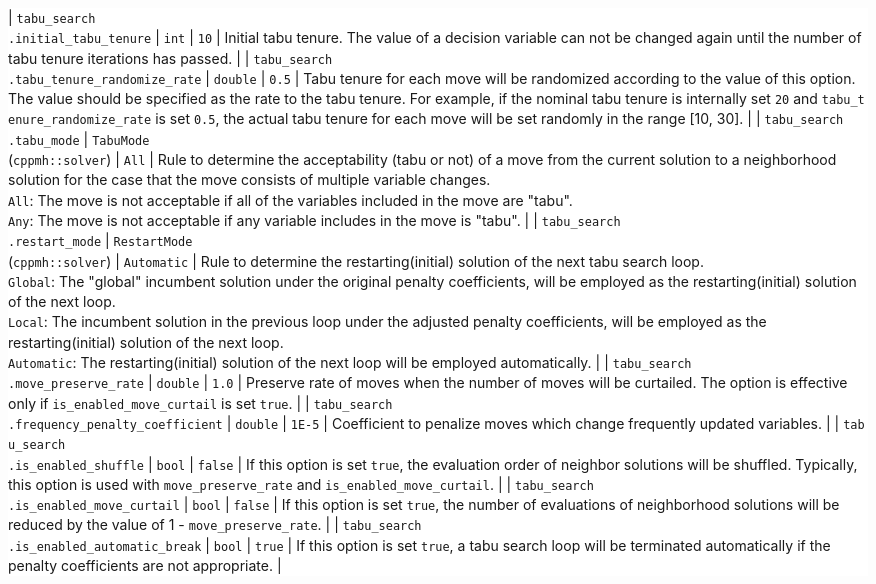 | `tabu_search`<br/>`.initial_tabu_tenure`                         |                `int`                |    `10`     | Initial tabu tenure. The value of a decision variable can not be changed again until the number of tabu tenure iterations has passed.                                                                                                                                                                                                                                                                                                                                                                                             |
| `tabu_search`<br/>`.tabu_tenure_randomize_rate`                  |              `double`               |    `0.5`    | Tabu tenure for each move will be randomized according to the value of this option. The value should be specified as the rate to the tabu tenure. For example, if the nominal tabu tenure is internally set `20` and `tabu_tenure_randomize_rate` is set `0.5`, the actual tabu tenure for each move will be set randomly in the range [10, 30].                                                                                                                                                                                  |
| `tabu_search`<br/>`.tabu_mode`                                   |  `TabuMode`<br/>(`cppmh::solver`)   |    `All`    | Rule to determine the acceptability (tabu or not) of a move from the current solution to a neighborhood solution for the case that the move consists of multiple variable changes.   <br/> `All`: The move is not acceptable if all of the variables included in the move are "tabu". <br /> `Any`: The move is not acceptable if any variable includes in the move is "tabu".                                                                                                                                                    |
| `tabu_search`<br/>`.restart_mode`                                | `RestartMode`<br/>(`cppmh::solver`) | `Automatic` | Rule to determine the restarting(initial) solution of the next tabu search loop. <br/> `Global`: The "global" incumbent solution under the original penalty coefficients, will be employed as the restarting(initial) solution of the next loop. <br /> `Local`: The incumbent solution in the previous loop under the adjusted penalty coefficients, will be employed as the restarting(initial) solution of the next loop.<br /> `Automatic`: The restarting(initial) solution of the next loop will be employed automatically. |
| `tabu_search`<br/>`.move_preserve_rate`                          |              `double`               |    `1.0`    | Preserve rate of moves when the number of moves will be curtailed. The option is effective only if `is_enabled_move_curtail` is set `true`.                                                                                                                                                                                                                                                                                                                                                                                       |
| `tabu_search`<br/>`.frequency_penalty_coefficient`               |              `double`               |   `1E-5`    | Coefficient to penalize moves which change frequently updated variables.                                                                                                                                                                                                                                                                                                                                                                                                                                                          |
| `tabu_search`<br/>`.is_enabled_shuffle`                          |               `bool`                |   `false`   | If this option is set `true`, the evaluation order of neighbor solutions will be shuffled. Typically, this option is used with `move_preserve_rate` and `is_enabled_move_curtail`.                                                                                                                                                                                                                                                                                                                                                |
| `tabu_search`<br/>`.is_enabled_move_curtail`                     |               `bool`                |   `false`   | If this option is set `true`, the number of evaluations of neighborhood solutions will be reduced by the value of 1 - `move_preserve_rate`.                                                                                                                                                                                                                                                                                                                                                                                       |
| `tabu_search`<br/>`.is_enabled_automatic_break`                  |               `bool`                |   `true`    | If this option is set `true`, a tabu search loop will be terminated automatically if the penalty coefficients are not appropriate.                                                                                                                                                                                                                                                                                                                                                                                                |